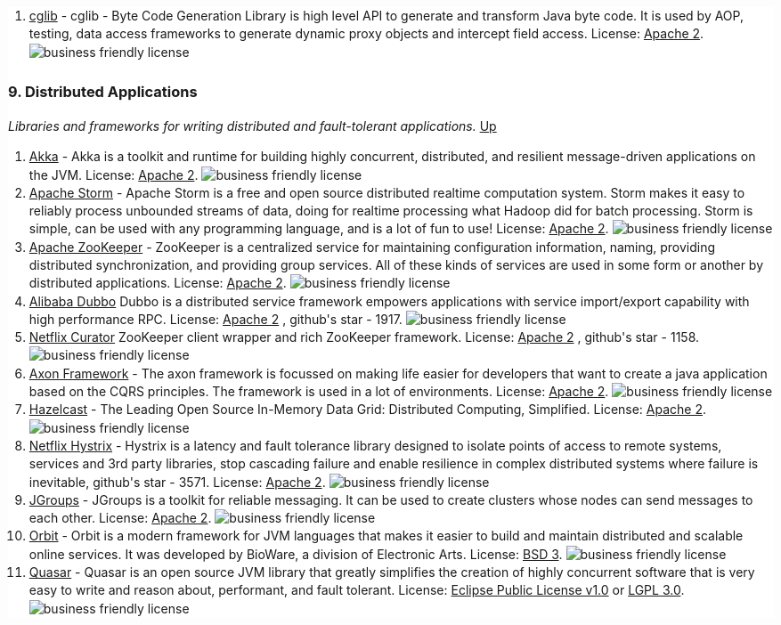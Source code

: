 1.  [cglib](https://github.com/cglib/cglib) - cglib - Byte Code Generation Library is high level API to generate and transform Java byte code. It is used by AOP, testing, data access frameworks to generate dynamic proxy objects and intercept field access. License: [Apache 2](http://www.apache.org/licenses/LICENSE-2.0). ![business friendly license](https://github.com/Vedenin/useful-java-links/blob/master/img/business-friendly.png?raw=true)

### 9. Distributed Applications
*Libraries and frameworks for writing distributed and fault-tolerant applications.*
[Up](#useful-java-links)

1.  [Akka](http://akka.io) - Akka is a toolkit and runtime for building highly concurrent, distributed, and resilient message-driven applications on the JVM. License: [Apache 2](http://www.apache.org/licenses/LICENSE-2.0). ![business friendly license](https://github.com/Vedenin/useful-java-links/blob/master/img/business-friendly.png?raw=true)
1.  [Apache Storm](http://storm.apache.org/) - Apache Storm is a free and open source distributed realtime computation system. Storm makes it easy to reliably process unbounded streams of data, doing for realtime processing what Hadoop did for batch processing. Storm is simple, can be used with any programming language, and is a lot of fun to use! License: [Apache 2](http://www.apache.org/licenses/LICENSE-2.0). ![business friendly license](https://github.com/Vedenin/useful-java-links/blob/master/img/business-friendly.png?raw=true)
1.  [Apache ZooKeeper](http://zookeeper.apache.org/) - ZooKeeper is a centralized service for maintaining configuration information, naming, providing distributed synchronization, and providing group services. All of these kinds of services are used in some form or another by distributed applications. License: [Apache 2](http://www.apache.org/licenses/LICENSE-2.0). ![business friendly license](https://github.com/Vedenin/useful-java-links/blob/master/img/business-friendly.png?raw=true)
1.  [Alibaba Dubbo](https://github.com/alibaba/dubbo) Dubbo is a distributed service framework empowers applications with service import/export capability with high performance RPC. License: [Apache 2](http://www.apache.org/licenses/LICENSE-2.0) , github's star - 1917. ![business friendly license](https://github.com/Vedenin/useful-java-links/blob/master/img/business-friendly.png?raw=true)
1.  [Netflix Curator](https://github.com/Netflix/curator) ZooKeeper client wrapper and rich ZooKeeper framework. License: [Apache 2](http://www.apache.org/licenses/LICENSE-2.0) , github's star - 1158. ![business friendly license](https://github.com/Vedenin/useful-java-links/blob/master/img/business-friendly.png?raw=true)
1.  [Axon Framework](http://www.axonframework.org/) - The axon framework is focussed on making life easier for developers that want to create a java application based on the CQRS principles. The framework is used in a lot of environments. License: [Apache 2](http://www.apache.org/licenses/LICENSE-2.0). ![business friendly license](https://github.com/Vedenin/useful-java-links/blob/master/img/business-friendly.png?raw=true)
1.  [Hazelcast](http://hazelcast.org/) - The Leading Open Source In-Memory Data Grid: Distributed Computing, Simplified. License: [Apache 2](http://www.apache.org/licenses/LICENSE-2.0). ![business friendly license](https://github.com/Vedenin/useful-java-links/blob/master/img/business-friendly.png?raw=true)
1.  [Netflix Hystrix](https://github.com/Netflix/Hystrix) - Hystrix is a latency and fault tolerance library designed to isolate points of access to remote systems, services and 3rd party libraries, stop cascading failure and enable resilience in complex distributed systems where failure is inevitable, github's star - 3571. License: [Apache 2](http://www.apache.org/licenses/LICENSE-2.0). ![business friendly license](https://github.com/Vedenin/useful-java-links/blob/master/img/business-friendly.png?raw=true)
1.  [JGroups](http://www.jgroups.org/) - JGroups is a toolkit for reliable messaging. It can be used to create clusters whose nodes can send messages to each other.  License: [Apache 2](http://www.apache.org/licenses/LICENSE-2.0). ![business friendly license](https://github.com/Vedenin/useful-java-links/blob/master/img/business-friendly.png?raw=true)
1.  [Orbit](http://orbit.bioware.com/) - Orbit is a modern framework for JVM languages that makes it easier to build and maintain distributed and scalable online services. It was developed by BioWare, a division of Electronic Arts.  License: [BSD 3](https://en.wikipedia.org/wiki/BSD_licenses#3-clause_license_.28.22Revised_BSD_License.22.2C_.22New_BSD_License.22.2C_or_.22Modified_BSD_License.22.29). ![business friendly license](https://github.com/Vedenin/useful-java-links/blob/master/img/business-friendly.png?raw=true)
1.  [Quasar](http://www.paralleluniverse.co/quasar/) - Quasar is an open source JVM library that greatly simplifies the creation of highly concurrent software that is very easy to write and reason about, performant, and fault tolerant. License: [Eclipse Public License v1.0](https://en.wikipedia.org/wiki/Eclipse_Public_License) or [LGPL 3.0](https://en.wikipedia.org/wiki/GNU_Lesser_General_Public_License). ![business friendly license](https://github.com/Vedenin/useful-java-links/blob/master/img/business-friendly.png?raw=true)